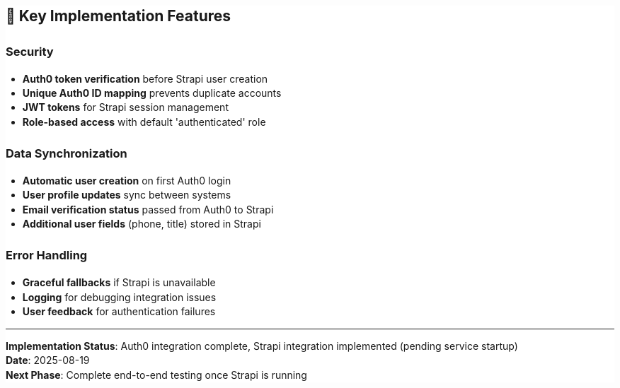 ```
```

## 🔧 Key Implementation Features

### Security
- **Auth0 token verification** before Strapi user creation
- **Unique Auth0 ID mapping** prevents duplicate accounts
- **JWT tokens** for Strapi session management
- **Role-based access** with default 'authenticated' role

### Data Synchronization
- **Automatic user creation** on first Auth0 login
- **User profile updates** sync between systems
- **Email verification status** passed from Auth0 to Strapi
- **Additional user fields** (phone, title) stored in Strapi

### Error Handling
- **Graceful fallbacks** if Strapi is unavailable
- **Logging** for debugging integration issues
- **User feedback** for authentication failures

---

**Implementation Status**: Auth0 integration complete, Strapi integration implemented (pending service startup)  
**Date**: 2025-08-19  
**Next Phase**: Complete end-to-end testing once Strapi is running
